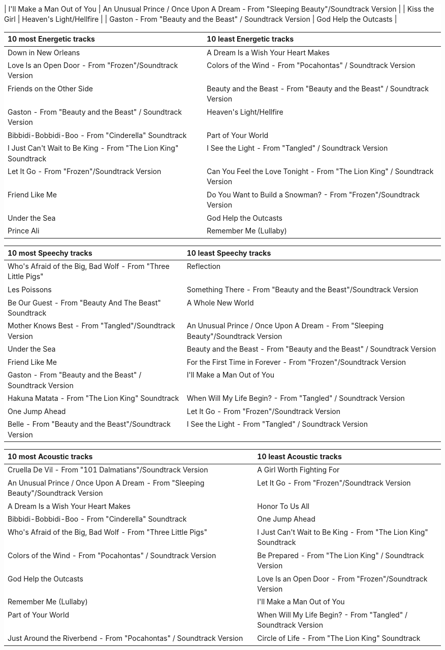 | I'll Make a Man Out of You                                     | An Unusual Prince / Once Upon A Dream - From "Sleeping Beauty"/Soundtrack Version |
| Kiss the Girl                                                  | Heaven's Light/Hellfire                                                           |
| Gaston - From "Beauty and the Beast" / Soundtrack Version      | God Help the Outcasts                                                             |

| 10 most Energetic tracks                                       | 10 least Energetic tracks                                                 |
|:---------------------------------------------------------------|:--------------------------------------------------------------------------|
| Down in New Orleans                                            | A Dream Is a Wish Your Heart Makes                                        |
| Love Is an Open Door - From "Frozen"/Soundtrack Version        | Colors of the Wind - From "Pocahontas" / Soundtrack Version               |
| Friends on the Other Side                                      | Beauty and the Beast - From "Beauty and the Beast" / Soundtrack Version   |
| Gaston - From "Beauty and the Beast" / Soundtrack Version      | Heaven's Light/Hellfire                                                   |
| Bibbidi-Bobbidi-Boo - From "Cinderella" Soundtrack             | Part of Your World                                                        |
| I Just Can't Wait to Be King - From "The Lion King" Soundtrack | I See the Light - From "Tangled" / Soundtrack Version                     |
| Let It Go - From "Frozen"/Soundtrack Version                   | Can You Feel the Love Tonight - From "The Lion King" / Soundtrack Version |
| Friend Like Me                                                 | Do You Want to Build a Snowman? - From "Frozen"/Soundtrack Version        |
| Under the Sea                                                  | God Help the Outcasts                                                     |
| Prince Ali                                                     | Remember Me (Lullaby)                                                     |

| 10 most Speechy tracks                                       | 10 least Speechy tracks                                                           |
|:-------------------------------------------------------------|:----------------------------------------------------------------------------------|
| Who's Afraid of the Big, Bad Wolf - From "Three Little Pigs" | Reflection                                                                        |
| Les Poissons                                                 | Something There - From "Beauty and the Beast"/Soundtrack Version                  |
| Be Our Guest - From "Beauty And The Beast" Soundtrack        | A Whole New World                                                                 |
| Mother Knows Best - From "Tangled"/Soundtrack Version        | An Unusual Prince / Once Upon A Dream - From "Sleeping Beauty"/Soundtrack Version |
| Under the Sea                                                | Beauty and the Beast - From "Beauty and the Beast" / Soundtrack Version           |
| Friend Like Me                                               | For the First Time in Forever - From "Frozen"/Soundtrack Version                  |
| Gaston - From "Beauty and the Beast" / Soundtrack Version    | I'll Make a Man Out of You                                                        |
| Hakuna Matata - From "The Lion King" Soundtrack              | When Will My Life Begin? - From "Tangled" / Soundtrack Version                    |
| One Jump Ahead                                               | Let It Go - From "Frozen"/Soundtrack Version                                      |
| Belle - From "Beauty and the Beast"/Soundtrack Version       | I See the Light - From "Tangled" / Soundtrack Version                             |

| 10 most Acoustic tracks                                                           | 10 least Acoustic tracks                                       |
|:----------------------------------------------------------------------------------|:---------------------------------------------------------------|
| Cruella De Vil - From "101 Dalmatians"/Soundtrack Version                         | A Girl Worth Fighting For                                      |
| An Unusual Prince / Once Upon A Dream - From "Sleeping Beauty"/Soundtrack Version | Let It Go - From "Frozen"/Soundtrack Version                   |
| A Dream Is a Wish Your Heart Makes                                                | Honor To Us All                                                |
| Bibbidi-Bobbidi-Boo - From "Cinderella" Soundtrack                                | One Jump Ahead                                                 |
| Who's Afraid of the Big, Bad Wolf - From "Three Little Pigs"                      | I Just Can't Wait to Be King - From "The Lion King" Soundtrack |
| Colors of the Wind - From "Pocahontas" / Soundtrack Version                       | Be Prepared - From "The Lion King" / Soundtrack Version        |
| God Help the Outcasts                                                             | Love Is an Open Door - From "Frozen"/Soundtrack Version        |
| Remember Me (Lullaby)                                                             | I'll Make a Man Out of You                                     |
| Part of Your World                                                                | When Will My Life Begin? - From "Tangled" / Soundtrack Version |
| Just Around the Riverbend - From "Pocahontas" / Soundtrack Version                | Circle of Life - From "The Lion King" Soundtrack               |